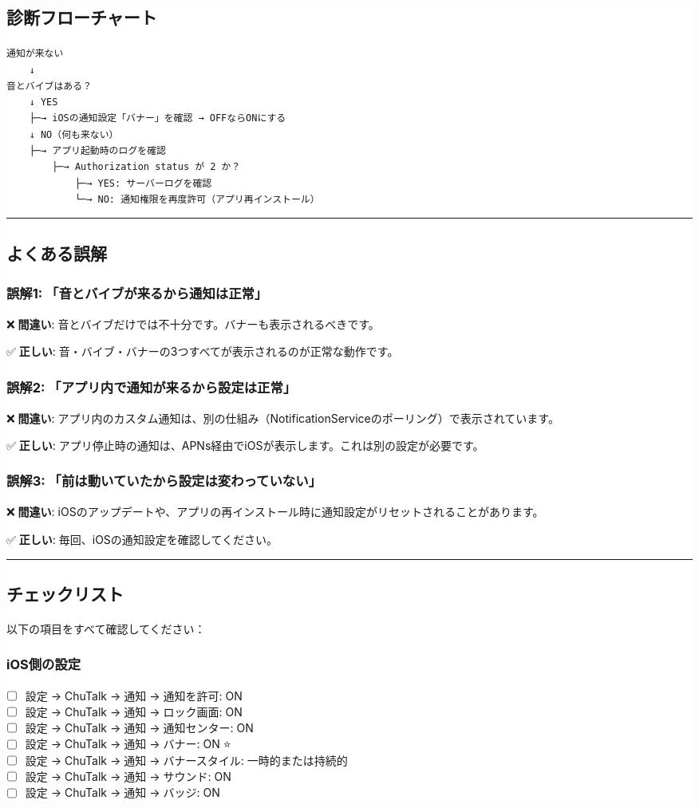 
## 診断フローチャート

```
通知が来ない
    ↓
音とバイブはある？
    ↓ YES
    ├─→ iOSの通知設定「バナー」を確認 → OFFならONにする
    ↓ NO（何も来ない）
    ├─→ アプリ起動時のログを確認
        ├─→ Authorization status が 2 か？
            ├─→ YES: サーバーログを確認
            └─→ NO: 通知権限を再度許可（アプリ再インストール）
```

---

## よくある誤解

### 誤解1: 「音とバイブが来るから通知は正常」

❌ **間違い**: 音とバイブだけでは不十分です。バナーも表示されるべきです。

✅ **正しい**: 音・バイブ・バナーの3つすべてが表示されるのが正常な動作です。

### 誤解2: 「アプリ内で通知が来るから設定は正常」

❌ **間違い**: アプリ内のカスタム通知は、別の仕組み（NotificationServiceのポーリング）で表示されています。

✅ **正しい**: アプリ停止時の通知は、APNs経由でiOSが表示します。これは別の設定が必要です。

### 誤解3: 「前は動いていたから設定は変わっていない」

❌ **間違い**: iOSのアップデートや、アプリの再インストール時に通知設定がリセットされることがあります。

✅ **正しい**: 毎回、iOSの通知設定を確認してください。

---

## チェックリスト

以下の項目をすべて確認してください：

### iOS側の設定
- [ ] 設定 → ChuTalk → 通知 → 通知を許可: ON
- [ ] 設定 → ChuTalk → 通知 → ロック画面: ON
- [ ] 設定 → ChuTalk → 通知 → 通知センター: ON
- [ ] 設定 → ChuTalk → 通知 → バナー: ON ⭐
- [ ] 設定 → ChuTalk → 通知 → バナースタイル: 一時的または持続的
- [ ] 設定 → ChuTalk → 通知 → サウンド: ON
- [ ] 設定 → ChuTalk → 通知 → バッジ: ON
